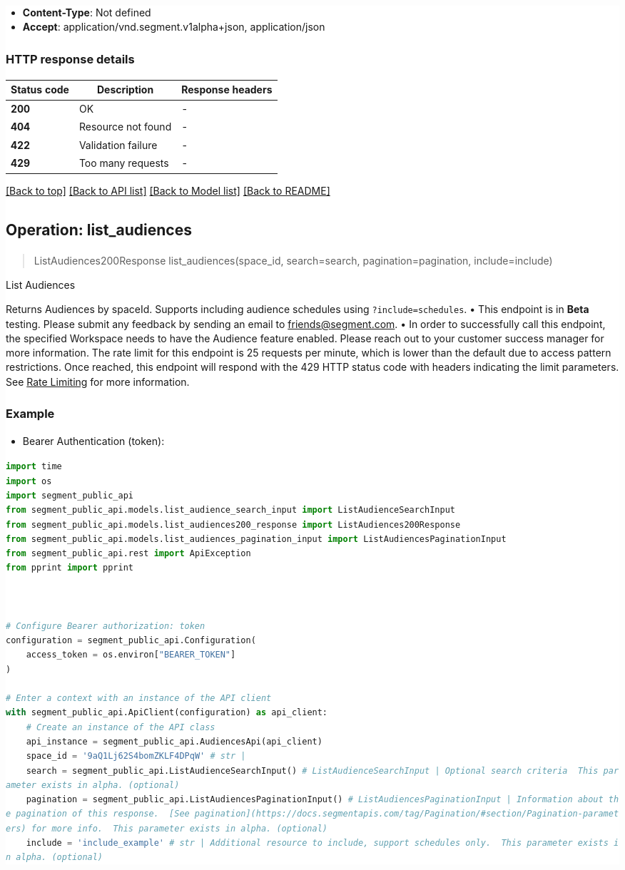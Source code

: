  - **Content-Type**: Not defined
 - **Accept**: application/vnd.segment.v1alpha+json, application/json

### HTTP response details
| Status code | Description | Response headers |
|-------------|-------------|------------------|
**200** | OK |  -  |
**404** | Resource not found |  -  |
**422** | Validation failure |  -  |
**429** | Too many requests |  -  |

[[Back to top]](#) [[Back to API list]](../README.md#documentation-for-api-endpoints) [[Back to Model list]](../README.md#documentation-for-models) [[Back to README]](../README.md)


## Operation: list_audiences

> ListAudiences200Response list_audiences(space_id, search=search, pagination=pagination, include=include)

List Audiences

Returns Audiences by spaceId. Supports including audience schedules using `?include=schedules`.  • This endpoint is in **Beta** testing.  Please submit any feedback by sending an email to friends@segment.com.   • In order to successfully call this endpoint, the specified Workspace needs to have the Audience feature enabled. Please reach out to your customer success manager for more information.   The rate limit for this endpoint is 25 requests per minute, which is lower than the default due to access pattern restrictions. Once reached, this endpoint will respond with the 429 HTTP status code with headers indicating the limit parameters. See [Rate Limiting](/#tag/Rate-Limits) for more information.

### Example

* Bearer Authentication (token):
```python
import time
import os
import segment_public_api
from segment_public_api.models.list_audience_search_input import ListAudienceSearchInput
from segment_public_api.models.list_audiences200_response import ListAudiences200Response
from segment_public_api.models.list_audiences_pagination_input import ListAudiencesPaginationInput
from segment_public_api.rest import ApiException
from pprint import pprint



# Configure Bearer authorization: token
configuration = segment_public_api.Configuration(
    access_token = os.environ["BEARER_TOKEN"]
)

# Enter a context with an instance of the API client
with segment_public_api.ApiClient(configuration) as api_client:
    # Create an instance of the API class
    api_instance = segment_public_api.AudiencesApi(api_client)
    space_id = '9aQ1Lj62S4bomZKLF4DPqW' # str | 
    search = segment_public_api.ListAudienceSearchInput() # ListAudienceSearchInput | Optional search criteria  This parameter exists in alpha. (optional)
    pagination = segment_public_api.ListAudiencesPaginationInput() # ListAudiencesPaginationInput | Information about the pagination of this response.  [See pagination](https://docs.segmentapis.com/tag/Pagination/#section/Pagination-parameters) for more info.  This parameter exists in alpha. (optional)
    include = 'include_example' # str | Additional resource to include, support schedules only.  This parameter exists in alpha. (optional)

```